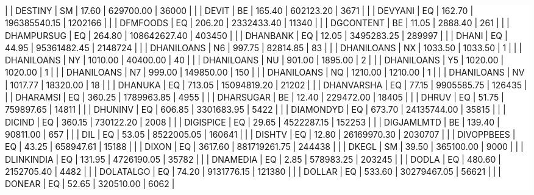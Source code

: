 |  | DESTINY | SM | 17.60 | 629700.00 | 36000 |
|  | DEVIT | BE | 165.40 | 602123.20 | 3671 |
|  | DEVYANI | EQ | 162.70 | 196385540.15 | 1202166 |
|  | DFMFOODS | EQ | 206.20 | 2332433.40 | 11340 |
|  | DGCONTENT | BE | 11.05 | 2888.40 | 261 |
|  | DHAMPURSUG | EQ | 264.80 | 108642627.40 | 403450 |
|  | DHANBANK | EQ | 12.05 | 3495283.25 | 289997 |
|  | DHANI | EQ | 44.95 | 95361482.45 | 2148724 |
|  | DHANILOANS | N6 | 997.75 | 82814.85 | 83 |
|  | DHANILOANS | NX | 1033.50 | 1033.50 | 1 |
|  | DHANILOANS | NY | 1010.00 | 40400.00 | 40 |
|  | DHANILOANS | NU | 901.00 | 1895.00 | 2 |
|  | DHANILOANS | Y5 | 1020.00 | 1020.00 | 1 |
|  | DHANILOANS | N7 | 999.00 | 149850.00 | 150 |
|  | DHANILOANS | NQ | 1210.00 | 1210.00 | 1 |
|  | DHANILOANS | NV | 1017.77 | 18320.00 | 18 |
|  | DHANUKA | EQ | 713.05 | 15094819.20 | 21202 |
|  | DHANVARSHA | EQ | 77.15 | 9905585.75 | 126435 |
|  | DHARAMSI | EQ | 360.25 | 1789963.85 | 4955 |
|  | DHARSUGAR | BE | 12.40 | 229472.00 | 18405 |
|  | DHRUV | EQ | 51.75 | 759897.65 | 14811 |
|  | DHUNINV | EQ | 606.85 | 3301683.95 | 5422 |
|  | DIAMONDYD | EQ | 673.70 | 24135744.00 | 35815 |
|  | DICIND | EQ | 360.15 | 730122.20 | 2008 |
|  | DIGISPICE | EQ | 29.65 | 4522287.15 | 152253 |
|  | DIGJAMLMTD | BE | 139.40 | 90811.00 | 657 |
|  | DIL | EQ | 53.05 | 8522005.05 | 160641 |
|  | DISHTV | EQ | 12.80 | 26169970.30 | 2030707 |
|  | DIVOPPBEES | EQ | 43.25 | 658947.61 | 15188 |
|  | DIXON | EQ | 3617.60 | 881719261.75 | 244438 |
|  | DKEGL | SM | 39.50 | 365100.00 | 9000 |
|  | DLINKINDIA | EQ | 131.95 | 4726190.05 | 35782 |
|  | DNAMEDIA | EQ | 2.85 | 578983.25 | 203245 |
|  | DODLA | EQ | 480.60 | 2152705.40 | 4482 |
|  | DOLATALGO | EQ | 74.20 | 9131776.15 | 121380 |
|  | DOLLAR | EQ | 533.60 | 30279467.05 | 56621 |
|  | DONEAR | EQ | 52.65 | 320510.00 | 6062 |